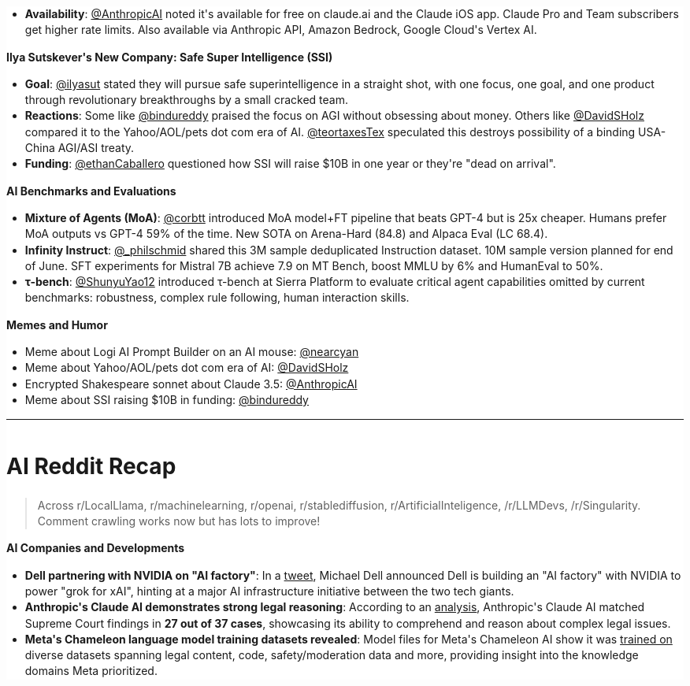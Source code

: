 - **Availability**: [@AnthropicAI](https://twitter.com/AnthropicAI/status/1803790689408332059) noted it's available for free on claude.ai and the Claude iOS app. Claude Pro and Team subscribers get higher rate limits. Also available via Anthropic API, Amazon Bedrock, Google Cloud's Vertex AI.

**Ilya Sutskever's New Company: Safe Super Intelligence (SSI)**

- **Goal**: [@ilyasut](https://twitter.com/ilyasut/status/1803472979873128498) stated they will pursue safe superintelligence in a straight shot, with one focus, one goal, and one product through revolutionary breakthroughs by a small cracked team. 
- **Reactions**: Some like [@bindureddy](https://twitter.com/bindureddy/status/1803475778019164211) praised the focus on AGI without obsessing about money. Others like [@DavidSHolz](https://twitter.com/DavidSHolz/status/1803542447206879439) compared it to the Yahoo/AOL/pets dot com era of AI. [@teortaxesTex](https://twitter.com/teortaxesTex/status/1803611506908529060) speculated this destroys possibility of a binding USA-China AGI/ASI treaty.
- **Funding**: [@ethanCaballero](https://twitter.com/ethanCaballero/status/1803494001091268756) questioned how SSI will raise $10B in one year or they're "dead on arrival". 

**AI Benchmarks and Evaluations**

- **Mixture of Agents (MoA)**: [@corbtt](https://twitter.com/corbtt/status/1803813970018791845) introduced MoA model+FT pipeline that beats GPT-4 but is 25x cheaper. Humans prefer MoA outputs vs GPT-4 59% of the time. New SOTA on Arena-Hard (84.8) and Alpaca Eval (LC 68.4).
- **Infinity Instruct**: [@_philschmid](https://twitter.com/_philschmid/status/1803679786079830449) shared this 3M sample deduplicated Instruction dataset. 10M sample version planned for end of June. SFT experiments for Mistral 7B achieve 7.9 on MT Bench, boost MMLU by 6% and HumanEval to 50%.
- **τ-bench**: [@ShunyuYao12](https://twitter.com/ShunyuYao12/status/1803849363506237636) introduced τ-bench at Sierra Platform to evaluate critical agent capabilities omitted by current benchmarks: robustness, complex rule following, human interaction skills.

**Memes and Humor**

- Meme about Logi AI Prompt Builder on an AI mouse: [@nearcyan](https://twitter.com/nearcyan/status/1803583533690008030)
- Meme about Yahoo/AOL/pets dot com era of AI: [@DavidSHolz](https://twitter.com/DavidSHolz/status/1803542447206879439) 
- Encrypted Shakespeare sonnet about Claude 3.5: [@AnthropicAI](https://twitter.com/AnthropicAI/status/1803774865473696237)
- Meme about SSI raising $10B in funding: [@bindureddy](https://twitter.com/bindureddy/status/1803546758406086767)

---

# AI Reddit Recap

> Across r/LocalLlama, r/machinelearning, r/openai, r/stablediffusion, r/ArtificialInteligence, /r/LLMDevs, /r/Singularity. Comment crawling works now but has lots to improve!

**AI Companies and Developments**

- **Dell partnering with NVIDIA on "AI factory"**: In a [tweet](https://x.com/MichaelDell/status/1803385185984974941), Michael Dell announced Dell is building an "AI factory" with NVIDIA to power "grok for xAI", hinting at a major AI infrastructure initiative between the two tech giants.
- **Anthropic's Claude AI demonstrates strong legal reasoning**: According to an [analysis](https://adamunikowsky.substack.com/p/in-ai-we-trust-part-ii), Anthropic's Claude AI matched Supreme Court findings in **27 out of 37 cases**, showcasing its ability to comprehend and reason about complex legal issues.
- **Meta's Chameleon language model training datasets revealed**: Model files for Meta's Chameleon AI show it was [trained on](https://www.reddit.com/r/LocalLLaMA/comments/1dk5a5q/chameleon_model_files_list_the_datasets_meta_used/) diverse datasets spanning legal content, code, safety/moderation data and more, providing insight into the knowledge domains Meta prioritized.
